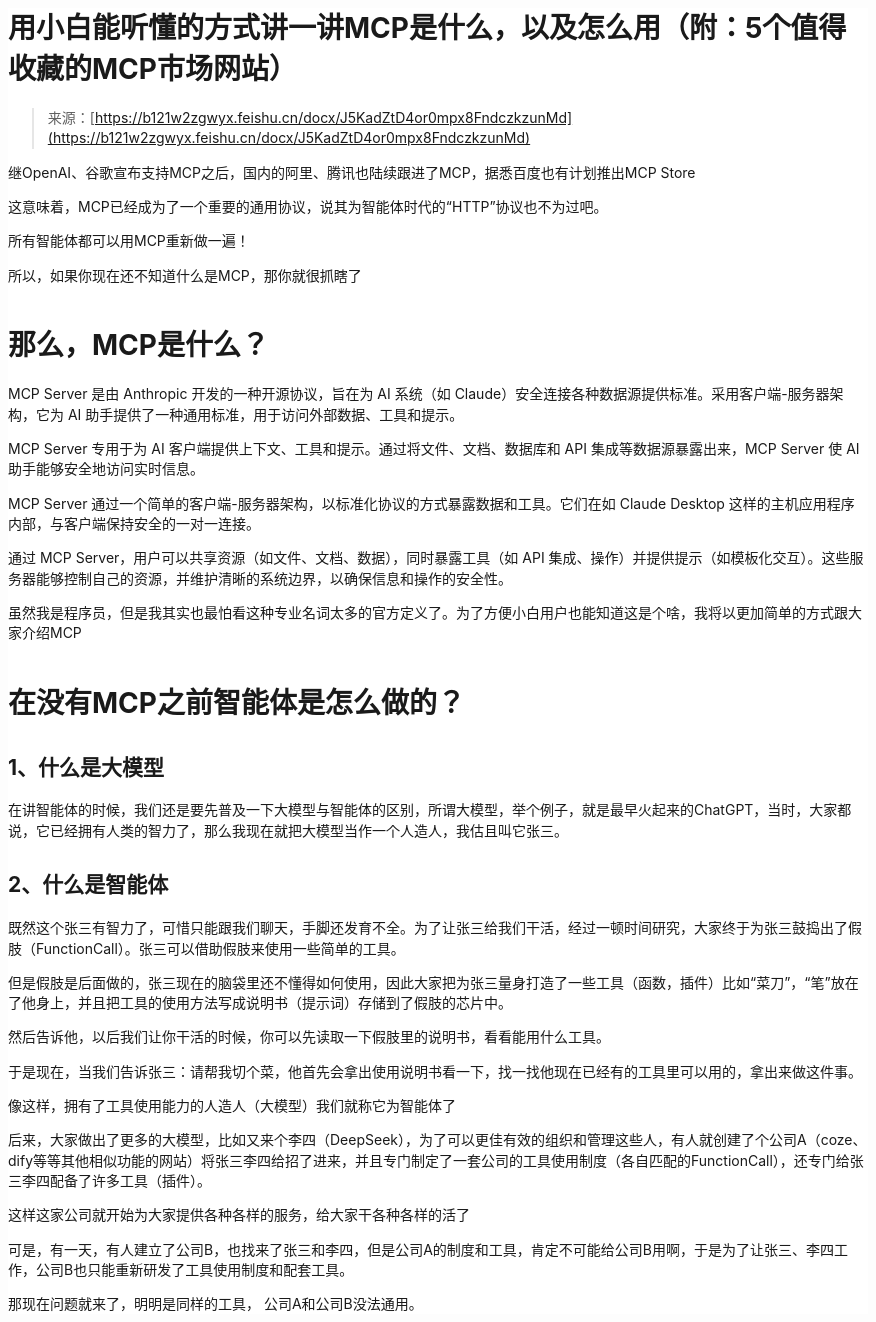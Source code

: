 # 用小白能听懂的方式讲一讲MCP是什么，以及怎么用（附：5个值得收藏的MCP市场网站）

> 来源：[https://b121w2zgwyx.feishu.cn/docx/J5KadZtD4or0mpx8FndczkzunMd](https://b121w2zgwyx.feishu.cn/docx/J5KadZtD4or0mpx8FndczkzunMd)

继OpenAI、谷歌宣布支持MCP之后，国内的阿里、腾讯也陆续跟进了MCP，据悉百度也有计划推出MCP Store

这意味着，MCP已经成为了一个重要的通用协议，说其为智能体时代的“HTTP”协议也不为过吧。

所有智能体都可以用MCP重新做一遍！

所以，如果你现在还不知道什么是MCP，那你就很抓瞎了

# 那么，MCP是什么？

MCP Server 是由 Anthropic 开发的一种开源协议，旨在为 AI 系统（如 Claude）安全连接各种数据源提供标准。采用客户端-服务器架构，它为 AI 助手提供了一种通用标准，用于访问外部数据、工具和提示。

MCP Server 专用于为 AI 客户端提供上下文、工具和提示。通过将文件、文档、数据库和 API 集成等数据源暴露出来，MCP Server 使 AI 助手能够安全地访问实时信息。

MCP Server 通过一个简单的客户端-服务器架构，以标准化协议的方式暴露数据和工具。它们在如 Claude Desktop 这样的主机应用程序内部，与客户端保持安全的一对一连接。

通过 MCP Server，用户可以共享资源（如文件、文档、数据），同时暴露工具（如 API 集成、操作）并提供提示（如模板化交互）。这些服务器能够控制自己的资源，并维护清晰的系统边界，以确保信息和操作的安全性。

虽然我是程序员，但是我其实也最怕看这种专业名词太多的官方定义了。为了方便小白用户也能知道这是个啥，我将以更加简单的方式跟大家介绍MCP

# 在没有MCP之前智能体是怎么做的？

## 1、什么是大模型

在讲智能体的时候，我们还是要先普及一下大模型与智能体的区别，所谓大模型，举个例子，就是最早火起来的ChatGPT，当时，大家都说，它已经拥有人类的智力了，那么我现在就把大模型当作一个人造人，我估且叫它张三。

## 2、什么是智能体

既然这个张三有智力了，可惜只能跟我们聊天，手脚还发育不全。为了让张三给我们干活，经过一顿时间研究，大家终于为张三鼓捣出了假肢（FunctionCall）。张三可以借助假肢来使用一些简单的工具。

但是假肢是后面做的，张三现在的脑袋里还不懂得如何使用，因此大家把为张三量身打造了一些工具（函数，插件）比如“菜刀”，“笔”放在了他身上，并且把工具的使用方法写成说明书（提示词）存储到了假肢的芯片中。

然后告诉他，以后我们让你干活的时候，你可以先读取一下假肢里的说明书，看看能用什么工具。

于是现在，当我们告诉张三：请帮我切个菜，他首先会拿出使用说明书看一下，找一找他现在已经有的工具里可以用的，拿出来做这件事。

像这样，拥有了工具使用能力的人造人（大模型）我们就称它为智能体了

后来，大家做出了更多的大模型，比如又来个李四（DeepSeek），为了可以更佳有效的组织和管理这些人，有人就创建了个公司A（coze、dify等等其他相似功能的网站）将张三李四给招了进来，并且专门制定了一套公司的工具使用制度（各自匹配的FunctionCall），还专门给张三李四配备了许多工具（插件）。

这样这家公司就开始为大家提供各种各样的服务，给大家干各种各样的活了

可是，有一天，有人建立了公司B，也找来了张三和李四，但是公司A的制度和工具，肯定不可能给公司B用啊，于是为了让张三、李四工作，公司B也只能重新研发了工具使用制度和配套工具。

那现在问题就来了，明明是同样的工具， 公司A和公司B没法通用。
